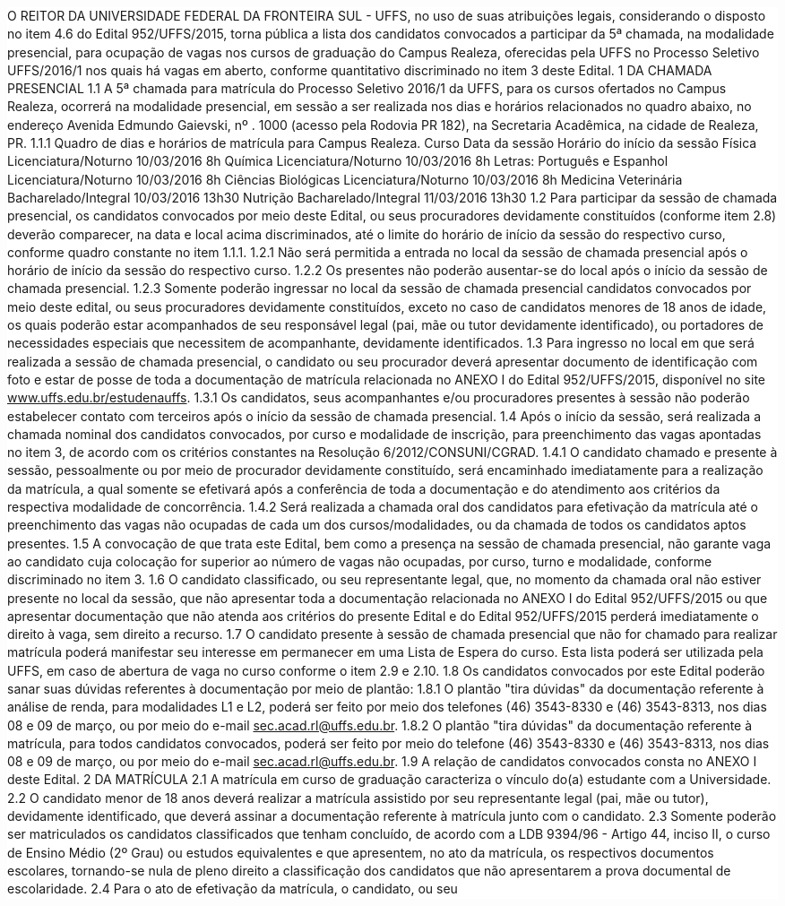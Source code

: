 O REITOR DA UNIVERSIDADE FEDERAL DA FRONTEIRA SUL - UFFS, no uso de suas atribuições legais, considerando o disposto no item 4.6 do Edital 952/UFFS/2015, torna pública a lista dos candidatos convocados a participar da 5ª chamada, na modalidade presencial, para ocupação de vagas nos cursos de graduação do Campus Realeza, oferecidas pela UFFS no Processo Seletivo UFFS/2016/1 nos quais há vagas em aberto, conforme quantitativo discriminado no item 3 deste Edital. 1 DA CHAMADA PRESENCIAL 1.1 A 5ª chamada para matrícula do Processo Seletivo 2016/1 da UFFS, para os cursos ofertados no Campus Realeza, ocorrerá na modalidade presencial, em sessão a ser realizada nos dias e horários relacionados no quadro abaixo, no endereço Avenida Edmundo Gaievski, nº . 1000 (acesso pela Rodovia PR 182), na Secretaria Acadêmica, na cidade de Realeza, PR. 1.1.1 Quadro de dias e horários de matrícula para Campus Realeza. Curso Data da sessão Horário do início da sessão Física Licenciatura/Noturno 10/03/2016 8h Química Licenciatura/Noturno 10/03/2016 8h Letras: Português e Espanhol Licenciatura/Noturno 10/03/2016 8h Ciências Biológicas Licenciatura/Noturno 10/03/2016 8h Medicina Veterinária Bacharelado/Integral 10/03/2016 13h30 Nutrição Bacharelado/Integral 11/03/2016 13h30 1.2 Para participar da sessão de chamada presencial, os candidatos convocados por meio deste Edital, ou seus procuradores devidamente constituídos (conforme item 2.8) deverão comparecer, na data e local acima discriminados, até o limite do horário de início da sessão do respectivo curso, conforme quadro constante no item 1.1.1. 1.2.1 Não será permitida a entrada no local da sessão de chamada presencial após o horário de início da sessão do respectivo curso. 1.2.2 Os presentes não poderão ausentar-se do local após o início da sessão de chamada presencial. 1.2.3 Somente poderão ingressar no local da sessão de chamada presencial candidatos convocados por meio deste edital, ou seus procuradores devidamente constituídos, exceto no caso de candidatos menores de 18 anos de idade, os quais poderão estar acompanhados de seu responsável legal (pai, mãe ou tutor devidamente identificado), ou portadores de necessidades especiais que necessitem de acompanhante, devidamente identificados. 1.3 Para ingresso no local em que será realizada a sessão de chamada presencial, o candidato ou seu procurador deverá apresentar documento de identificação com foto e estar de posse de toda a documentação de matrícula relacionada no ANEXO I do Edital 952/UFFS/2015, disponível no site www.uffs.edu.br/estudenauffs. 1.3.1 Os candidatos, seus acompanhantes e/ou procuradores presentes à sessão não poderão estabelecer contato com terceiros após o início da sessão de chamada presencial. 1.4 Após o início da sessão, será realizada a chamada nominal dos candidatos convocados, por curso e modalidade de inscrição, para preenchimento das vagas apontadas no item 3, de acordo com os critérios constantes na Resolução 6/2012/CONSUNI/CGRAD. 1.4.1 O candidato chamado e presente à sessão, pessoalmente ou por meio de procurador devidamente constituído, será encaminhado imediatamente para a realização da matrícula, a qual somente se efetivará após a conferência de toda a documentação e do atendimento aos critérios da respectiva modalidade de concorrência. 1.4.2 Será realizada a chamada oral dos candidatos para efetivação da matrícula até o preenchimento das vagas não ocupadas de cada um dos cursos/modalidades, ou da chamada de todos os candidatos aptos presentes. 1.5 A convocação de que trata este Edital, bem como a presença na sessão de chamada presencial, não garante vaga ao candidato cuja colocação for superior ao número de vagas não ocupadas, por curso, turno e modalidade, conforme discriminado no item 3. 1.6 O candidato classificado, ou seu representante legal, que, no momento da chamada oral não estiver presente no local da sessão, que não apresentar toda a documentação relacionada no ANEXO I do Edital 952/UFFS/2015 ou que apresentar documentação que não atenda aos critérios do presente Edital e do Edital 952/UFFS/2015 perderá imediatamente o direito à vaga, sem direito a recurso. 1.7 O candidato presente à sessão de chamada presencial que não for chamado para realizar matrícula poderá manifestar seu interesse em permanecer em uma Lista de Espera do curso. Esta lista poderá ser utilizada pela UFFS, em caso de abertura de vaga no curso conforme o item 2.9 e 2.10. 1.8 Os candidatos convocados por este Edital poderão sanar suas dúvidas referentes à documentação por meio de plantão: 1.8.1 O plantão "tira dúvidas" da documentação referente à análise de renda, para modalidades L1 e L2, poderá ser feito por meio dos telefones (46) 3543-8330 e (46) 3543-8313, nos dias 08 e 09 de março, ou por meio do e-mail sec.acad.rl@uffs.edu.br. 1.8.2 O plantão "tira dúvidas" da documentação referente à matrícula, para todos candidatos convocados, poderá ser feito por meio do telefone (46) 3543-8330 e (46) 3543-8313, nos dias 08 e 09 de março, ou por meio do e-mail sec.acad.rl@uffs.edu.br. 1.9 A relação de candidatos convocados consta no ANEXO I deste Edital. 2 DA MATRÍCULA 2.1 A matrícula em curso de graduação caracteriza o vínculo do(a) estudante com a Universidade. 2.2 O candidato menor de 18 anos deverá realizar a matrícula assistido por seu representante legal (pai, mãe ou tutor), devidamente identificado, que deverá assinar a documentação referente à matrícula junto com o candidato. 2.3 Somente poderão ser matriculados os candidatos classificados que tenham concluído, de acordo com a LDB 9394/96 - Artigo 44, inciso II, o curso de Ensino Médio (2º Grau) ou estudos equivalentes e que apresentem, no ato da matrícula, os respectivos documentos escolares, tornando-se nula de pleno direito a classificação dos candidatos que não apresentarem a prova documental de escolaridade. 2.4 Para o ato de efetivação da matrícula, o candidato, ou seu